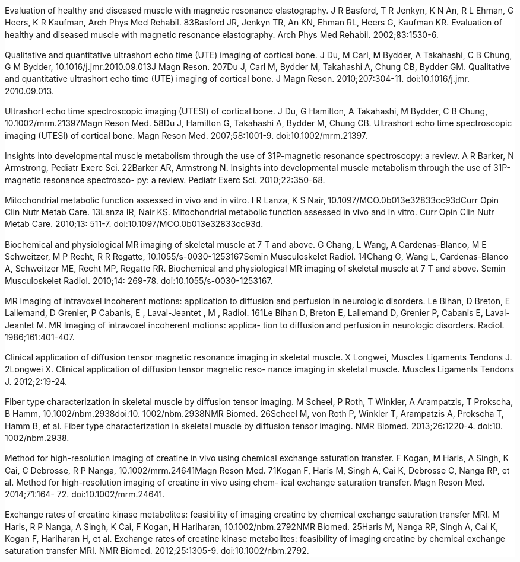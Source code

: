 Evaluation of healthy and diseased muscle with magnetic resonance elastography. J R Basford, T R Jenkyn, K N An, R L Ehman, G Heers, K R Kaufman, Arch Phys Med Rehabil. 83Basford JR, Jenkyn TR, An KN, Ehman RL, Heers G, Kaufman KR. Evaluation of healthy and diseased muscle with magnetic resonance elastography. Arch Phys Med Rehabil. 2002;83:1530-6.

Qualitative and quantitative ultrashort echo time (UTE) imaging of cortical bone. J Du, M Carl, M Bydder, A Takahashi, C B Chung, G M Bydder, 10.1016/j.jmr.2010.09.013J Magn Reson. 207Du J, Carl M, Bydder M, Takahashi A, Chung CB, Bydder GM. Qualitative and quantitative ultrashort echo time (UTE) imaging of cortical bone. J Magn Reson. 2010;207:304-11. doi:10.1016/j.jmr. 2010.09.013.

Ultrashort echo time spectroscopic imaging (UTESI) of cortical bone. J Du, G Hamilton, A Takahashi, M Bydder, C B Chung, 10.1002/mrm.21397Magn Reson Med. 58Du J, Hamilton G, Takahashi A, Bydder M, Chung CB. Ultrashort echo time spectroscopic imaging (UTESI) of cortical bone. Magn Reson Med. 2007;58:1001-9. doi:10.1002/mrm.21397.

Insights into developmental muscle metabolism through the use of 31P-magnetic resonance spectroscopy: a review. A R Barker, N Armstrong, Pediatr Exerc Sci. 22Barker AR, Armstrong N. Insights into developmental muscle metabolism through the use of 31P-magnetic resonance spectrosco- py: a review. Pediatr Exerc Sci. 2010;22:350-68.

Mitochondrial metabolic function assessed in vivo and in vitro. I R Lanza, K S Nair, 10.1097/MCO.0b013e32833cc93dCurr Opin Clin Nutr Metab Care. 13Lanza IR, Nair KS. Mitochondrial metabolic function assessed in vivo and in vitro. Curr Opin Clin Nutr Metab Care. 2010;13: 511-7. doi:10.1097/MCO.0b013e32833cc93d.

Biochemical and physiological MR imaging of skeletal muscle at 7 T and above. G Chang, L Wang, A Cardenas-Blanco, M E Schweitzer, M P Recht, R R Regatte, 10.1055/s-0030-1253167Semin Musculoskelet Radiol. 14Chang G, Wang L, Cardenas-Blanco A, Schweitzer ME, Recht MP, Regatte RR. Biochemical and physiological MR imaging of skeletal muscle at 7 T and above. Semin Musculoskelet Radiol. 2010;14: 269-78. doi:10.1055/s-0030-1253167.

MR Imaging of intravoxel incoherent motions: application to diffusion and perfusion in neurologic disorders. Le Bihan, D Breton, E Lallemand, D Grenier, P Cabanis, E , Laval-Jeantet , M , Radiol. 161Le Bihan D, Breton E, Lallemand D, Grenier P, Cabanis E, Laval- Jeantet M. MR Imaging of intravoxel incoherent motions: applica- tion to diffusion and perfusion in neurologic disorders. Radiol. 1986;161:401-407.

Clinical application of diffusion tensor magnetic resonance imaging in skeletal muscle. X Longwei, Muscles Ligaments Tendons J. 2Longwei X. Clinical application of diffusion tensor magnetic reso- nance imaging in skeletal muscle. Muscles Ligaments Tendons J. 2012;2:19-24.

Fiber type characterization in skeletal muscle by diffusion tensor imaging. M Scheel, P Roth, T Winkler, A Arampatzis, T Prokscha, B Hamm, 10.1002/nbm.2938doi:10. 1002/nbm.2938NMR Biomed. 26Scheel M, von Roth P, Winkler T, Arampatzis A, Prokscha T, Hamm B, et al. Fiber type characterization in skeletal muscle by diffusion tensor imaging. NMR Biomed. 2013;26:1220-4. doi:10. 1002/nbm.2938.

Method for high-resolution imaging of creatine in vivo using chemical exchange saturation transfer. F Kogan, M Haris, A Singh, K Cai, C Debrosse, R P Nanga, 10.1002/mrm.24641Magn Reson Med. 71Kogan F, Haris M, Singh A, Cai K, Debrosse C, Nanga RP, et al. Method for high-resolution imaging of creatine in vivo using chem- ical exchange saturation transfer. Magn Reson Med. 2014;71:164- 72. doi:10.1002/mrm.24641.

Exchange rates of creatine kinase metabolites: feasibility of imaging creatine by chemical exchange saturation transfer MRI. M Haris, R P Nanga, A Singh, K Cai, F Kogan, H Hariharan, 10.1002/nbm.2792NMR Biomed. 25Haris M, Nanga RP, Singh A, Cai K, Kogan F, Hariharan H, et al. Exchange rates of creatine kinase metabolites: feasibility of imaging creatine by chemical exchange saturation transfer MRI. NMR Biomed. 2012;25:1305-9. doi:10.1002/nbm.2792.